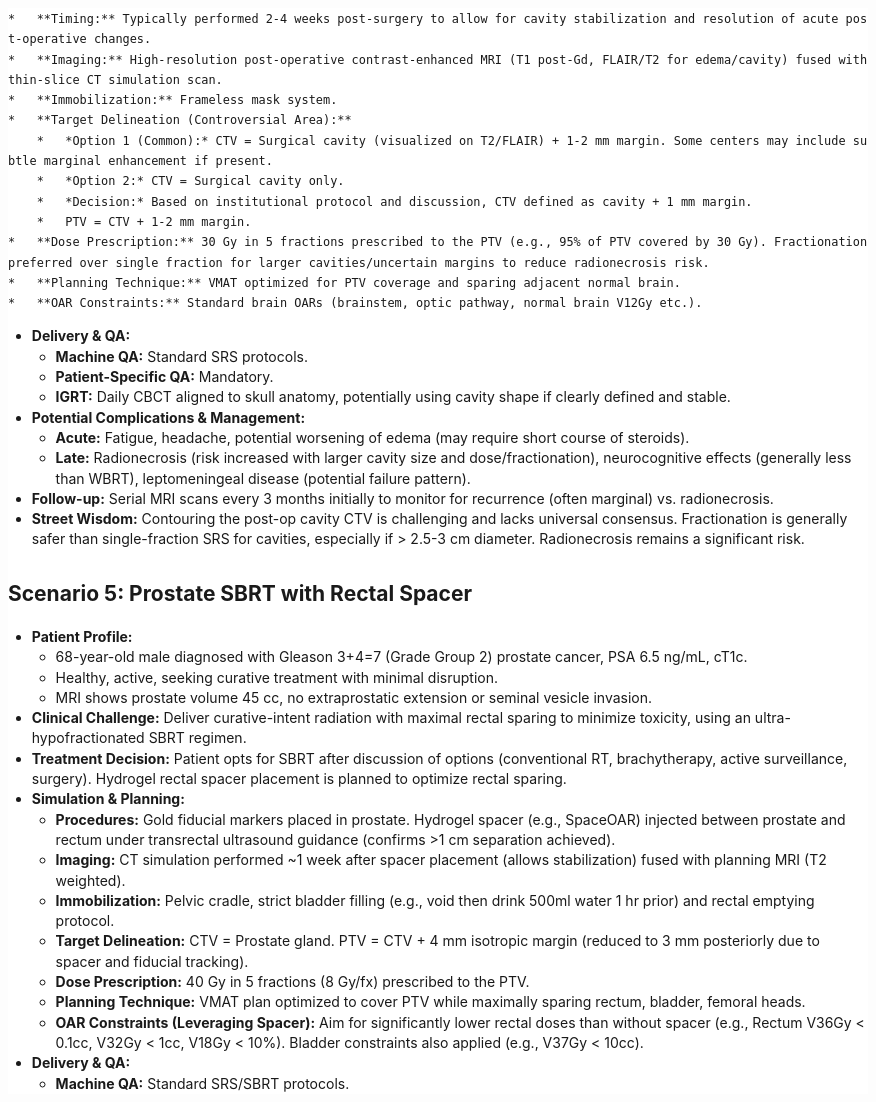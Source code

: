     *   **Timing:** Typically performed 2-4 weeks post-surgery to allow for cavity stabilization and resolution of acute post-operative changes.
    *   **Imaging:** High-resolution post-operative contrast-enhanced MRI (T1 post-Gd, FLAIR/T2 for edema/cavity) fused with thin-slice CT simulation scan.
    *   **Immobilization:** Frameless mask system.
    *   **Target Delineation (Controversial Area):**
        *   *Option 1 (Common):* CTV = Surgical cavity (visualized on T2/FLAIR) + 1-2 mm margin. Some centers may include subtle marginal enhancement if present.
        *   *Option 2:* CTV = Surgical cavity only.
        *   *Decision:* Based on institutional protocol and discussion, CTV defined as cavity + 1 mm margin.
        *   PTV = CTV + 1-2 mm margin.
    *   **Dose Prescription:** 30 Gy in 5 fractions prescribed to the PTV (e.g., 95% of PTV covered by 30 Gy). Fractionation preferred over single fraction for larger cavities/uncertain margins to reduce radionecrosis risk.
    *   **Planning Technique:** VMAT optimized for PTV coverage and sparing adjacent normal brain.
    *   **OAR Constraints:** Standard brain OARs (brainstem, optic pathway, normal brain V12Gy etc.).
*   **Delivery & QA:**
    *   **Machine QA:** Standard SRS protocols.
    *   **Patient-Specific QA:** Mandatory.
    *   **IGRT:** Daily CBCT aligned to skull anatomy, potentially using cavity shape if clearly defined and stable.
*   **Potential Complications & Management:**
    *   **Acute:** Fatigue, headache, potential worsening of edema (may require short course of steroids).
    *   **Late:** Radionecrosis (risk increased with larger cavity size and dose/fractionation), neurocognitive effects (generally less than WBRT), leptomeningeal disease (potential failure pattern).
*   **Follow-up:** Serial MRI scans every 3 months initially to monitor for recurrence (often marginal) vs. radionecrosis.
*   **Street Wisdom:** Contouring the post-op cavity CTV is challenging and lacks universal consensus. Fractionation is generally safer than single-fraction SRS for cavities, especially if > 2.5-3 cm diameter. Radionecrosis remains a significant risk.

## Scenario 5: Prostate SBRT with Rectal Spacer

*   **Patient Profile:**
    *   68-year-old male diagnosed with Gleason 3+4=7 (Grade Group 2) prostate cancer, PSA 6.5 ng/mL, cT1c.
    *   Healthy, active, seeking curative treatment with minimal disruption.
    *   MRI shows prostate volume 45 cc, no extraprostatic extension or seminal vesicle invasion.
*   **Clinical Challenge:** Deliver curative-intent radiation with maximal rectal sparing to minimize toxicity, using an ultra-hypofractionated SBRT regimen.
*   **Treatment Decision:** Patient opts for SBRT after discussion of options (conventional RT, brachytherapy, active surveillance, surgery). Hydrogel rectal spacer placement is planned to optimize rectal sparing.
*   **Simulation & Planning:**
    *   **Procedures:** Gold fiducial markers placed in prostate. Hydrogel spacer (e.g., SpaceOAR) injected between prostate and rectum under transrectal ultrasound guidance (confirms >1 cm separation achieved).
    *   **Imaging:** CT simulation performed ~1 week after spacer placement (allows stabilization) fused with planning MRI (T2 weighted).
    *   **Immobilization:** Pelvic cradle, strict bladder filling (e.g., void then drink 500ml water 1 hr prior) and rectal emptying protocol.
    *   **Target Delineation:** CTV = Prostate gland. PTV = CTV + 4 mm isotropic margin (reduced to 3 mm posteriorly due to spacer and fiducial tracking).
    *   **Dose Prescription:** 40 Gy in 5 fractions (8 Gy/fx) prescribed to the PTV.
    *   **Planning Technique:** VMAT plan optimized to cover PTV while maximally sparing rectum, bladder, femoral heads.
    *   **OAR Constraints (Leveraging Spacer):** Aim for significantly lower rectal doses than without spacer (e.g., Rectum V36Gy < 0.1cc, V32Gy < 1cc, V18Gy < 10%). Bladder constraints also applied (e.g., V37Gy < 10cc).
*   **Delivery & QA:**
    *   **Machine QA:** Standard SRS/SBRT protocols.